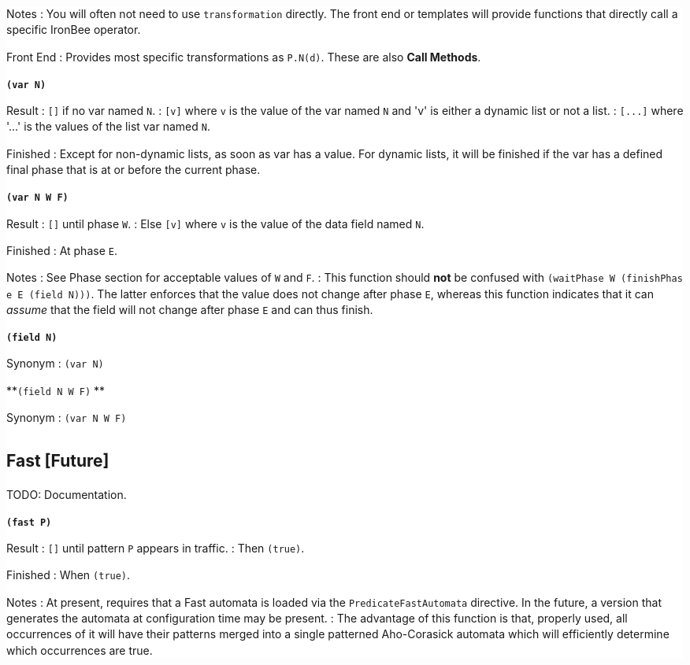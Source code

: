 Notes
: You will often not need to use `transformation` directly.  The front end or templates will provide functions that directly call a specific IronBee operator.

Front End
: Provides most specific transformations as `P.N(d)`.  These are also **Call Methods**.

**`(var N)`**

Result
: `[]` if no var named `N`.
: `[v]` where `v` is the value of the var named `N` and 'v' is either a dynamic list or not a list.
: `[...]` where '...' is the values of the list var named `N`.

Finished
: Except for non-dynamic lists, as soon as var has a value.  For dynamic lists, it will be finished if the var has a defined final phase that is at or before the current phase.

**`(var N W F)`**

Result
: `[]` until phase `W`.
: Else `[v]` where `v` is the value of the data field named `N`.

Finished
: At phase `E`.

Notes
: See Phase section for acceptable values of `W` and `F`.
: This function should **not** be confused with `(waitPhase W (finishPhase E (field N)))`.  The latter enforces that the value does not change after phase `E`, whereas this function indicates that it can *assume* that the field will not change after phase `E` and can thus finish.

**`(field N)`**

Synonym
: `(var N)`

**`(field N W F)` **

Synonym
: `(var N W F)`

Fast \[Future]
--------------

TODO: Documentation.

**`(fast P)`**

Result
: `[]` until pattern `P` appears in traffic.
: Then `(true)`.

Finished
: When `(true)`.

Notes
: At present, requires that a Fast automata is loaded via the `PredicateFastAutomata` directive.  In the future, a version that generates the automata at configuration time may be present.
: The advantage of this function is that, properly used, all occurrences of  it will have their patterns merged into a single patterned Aho-Corasick automata which will efficiently determine which occurrences are true.


[^fn-value-name]: Value's correspond to IronBee fields.  However, many Value's in Predicate -- unlike in traditional IronBee -- do not make use of names.  There is a long term plan to separate the run-time type system and name-value pair facets of fields.  If this happens, Value will split into Value and NamedValue in Predicate.
[^fn-value-collection]: Collections that are not lists usually occur when modules provides collections via generator functions rather than a lists as values.